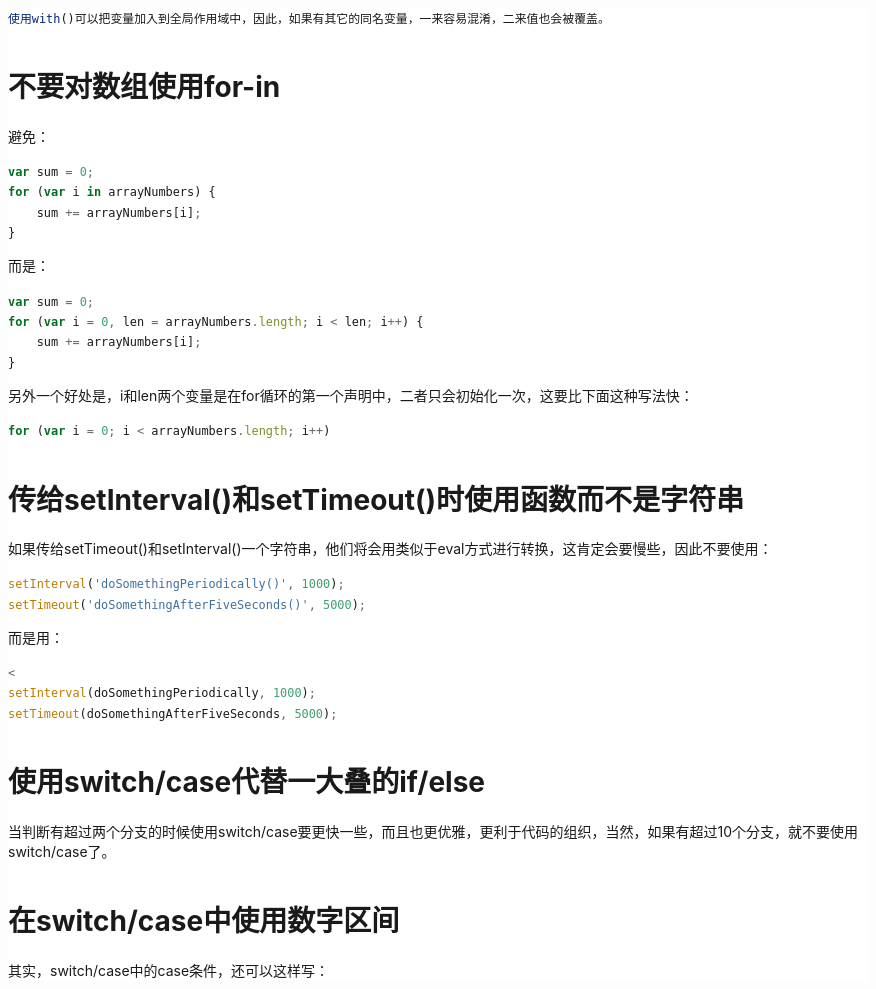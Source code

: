 ```js
使用with()可以把变量加入到全局作用域中，因此，如果有其它的同名变量，一来容易混淆，二来值也会被覆盖。
```

# 不要对数组使用for-in

避免：

```js
var sum = 0;  
for (var i in arrayNumbers) {  
    sum += arrayNumbers[i];  
}
```

而是：

```js
var sum = 0;  
for (var i = 0, len = arrayNumbers.length; i < len; i++) {  
    sum += arrayNumbers[i];  
}
```

另外一个好处是，i和len两个变量是在for循环的第一个声明中，二者只会初始化一次，这要比下面这种写法快：

```js
for (var i = 0; i < arrayNumbers.length; i++)
```

# 传给setInterval()和setTimeout()时使用函数而不是字符串

如果传给setTimeout()和setInterval()一个字符串，他们将会用类似于eval方式进行转换，这肯定会要慢些，因此不要使用：

```js
setInterval('doSomethingPeriodically()', 1000);  
setTimeout('doSomethingAfterFiveSeconds()', 5000);
```


而是用：

```js
<
setInterval(doSomethingPeriodically, 1000);  
setTimeout(doSomethingAfterFiveSeconds, 5000);
```


# 使用switch/case代替一大叠的if/else

当判断有超过两个分支的时候使用switch/case要更快一些，而且也更优雅，更利于代码的组织，当然，如果有超过10个分支，就不要使用switch/case了。

# 在switch/case中使用数字区间
其实，switch/case中的case条件，还可以这样写：
